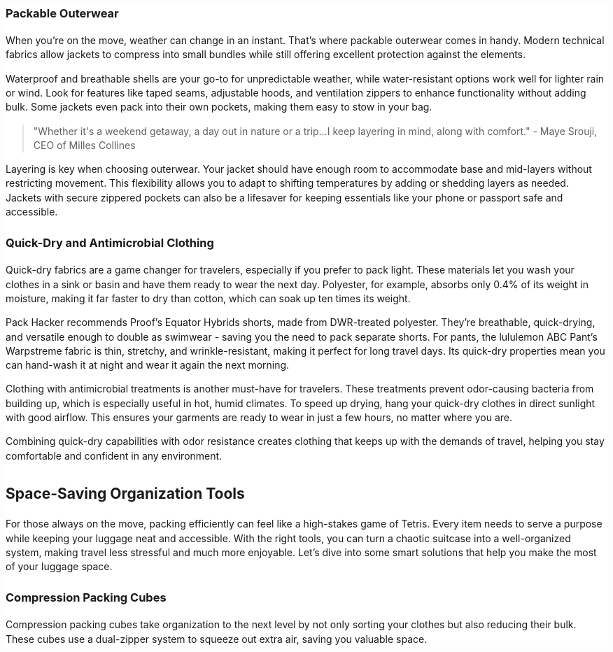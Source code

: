 ### Packable Outerwear

When you’re on the move, weather can change in an instant. That’s where packable outerwear comes in handy. Modern technical fabrics allow jackets to compress into small bundles while still offering excellent protection against the elements.

Waterproof and breathable shells are your go-to for unpredictable weather, while water-resistant options work well for lighter rain or wind. Look for features like taped seams, adjustable hoods, and ventilation zippers to enhance functionality without adding bulk. Some jackets even pack into their own pockets, making them easy to stow in your bag.

> "Whether it's a weekend getaway, a day out in nature or a trip…I keep layering in mind, along with comfort." - Maye Srouji, CEO of Milles Collines

Layering is key when choosing outerwear. Your jacket should have enough room to accommodate base and mid-layers without restricting movement. This flexibility allows you to adapt to shifting temperatures by adding or shedding layers as needed. Jackets with secure zippered pockets can also be a lifesaver for keeping essentials like your phone or passport safe and accessible.

### Quick-Dry and Antimicrobial Clothing

Quick-dry fabrics are a game changer for travelers, especially if you prefer to pack light. These materials let you wash your clothes in a sink or basin and have them ready to wear the next day. Polyester, for example, absorbs only 0.4% of its weight in moisture, making it far faster to dry than cotton, which can soak up ten times its weight.

Pack Hacker recommends Proof’s Equator Hybrids shorts, made from DWR-treated polyester. They’re breathable, quick-drying, and versatile enough to double as swimwear - saving you the need to pack separate shorts. For pants, the lululemon ABC Pant’s Warpstreme fabric is thin, stretchy, and wrinkle-resistant, making it perfect for long travel days. Its quick-dry properties mean you can hand-wash it at night and wear it again the next morning.

Clothing with antimicrobial treatments is another must-have for travelers. These treatments prevent odor-causing bacteria from building up, which is especially useful in hot, humid climates. To speed up drying, hang your quick-dry clothes in direct sunlight with good airflow. This ensures your garments are ready to wear in just a few hours, no matter where you are.

Combining quick-dry capabilities with odor resistance creates clothing that keeps up with the demands of travel, helping you stay comfortable and confident in any environment.

## Space-Saving Organization Tools

For those always on the move, packing efficiently can feel like a high-stakes game of Tetris. Every item needs to serve a purpose while keeping your luggage neat and accessible. With the right tools, you can turn a chaotic suitcase into a well-organized system, making travel less stressful and much more enjoyable. Let’s dive into some smart solutions that help you make the most of your luggage space.

### Compression Packing Cubes

Compression packing cubes take organization to the next level by not only sorting your clothes but also reducing their bulk. These cubes use a dual-zipper system to squeeze out extra air, saving you valuable space.

